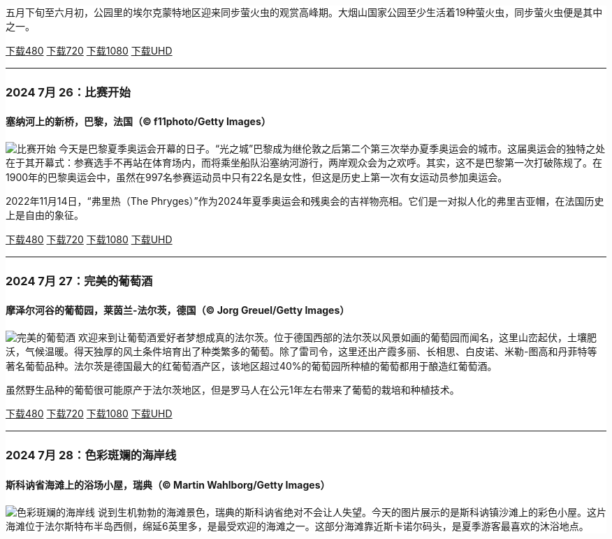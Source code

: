 五月下旬至六月初，公园里的埃尔克蒙特地区迎来同步萤火虫的观赏高峰期。大烟山国家公园至少生活着19种萤火虫，同步萤火虫便是其中之一。

[下载480](https://cn.bing.com/th?id=OHR.SmokyMountainTrail_ZH-CN4691667074_800x480.jpg&rf=LaDigue_800x480.jpg "大烟山国家公园的森林小道，田纳西州，美国")
[下载720](https://cn.bing.com/th?id=OHR.SmokyMountainTrail_ZH-CN4691667074_1024x768.jpg&rf=LaDigue_1024x768.jpg "大烟山国家公园的森林小道，田纳西州，美国")
[下载1080](https://cn.bing.com/th?id=OHR.SmokyMountainTrail_ZH-CN4691667074_1920x1080.jpg&rf=LaDigue_1920x1080.jpg "大烟山国家公园的森林小道，田纳西州，美国")
[下载UHD](https://cn.bing.com/th?id=OHR.SmokyMountainTrail_ZH-CN4691667074_UHD.jpg&rf=LaDigue_UHD.jpg "大烟山国家公园的森林小道，田纳西州，美国")


---
### 2024 7月 26：比赛开始
#### 塞纳河上的新桥，巴黎，法国（© f11photo/Getty Images）
![比赛开始](https://cn.bing.com/th?id=OHR.PontNeuf_ZH-CN3158359446_800x480.jpg&rf=LaDigue_800x480.jpg "比赛开始")
今天是巴黎夏季奥运会开幕的日子。“光之城”巴黎成为继伦敦之后第二个第三次举办夏季奥运会的城市。这届奥运会的独特之处在于其开幕式：参赛选手不再站在体育场内，而将乘坐船队沿塞纳河游行，两岸观众会为之欢呼。其实，这不是巴黎第一次打破陈规了。在1900年的巴黎奥运会中，虽然在997名参赛运动员中只有22名是女性，但这是历史上第一次有女运动员参加奥运会。

2022年11月14日，“弗里热（The Phryges）”作为2024年夏季奥运会和残奥会的吉祥物亮相。它们是一对拟人化的弗里吉亚帽，在法国历史上是自由的象征。

[下载480](https://cn.bing.com/th?id=OHR.PontNeuf_ZH-CN3158359446_800x480.jpg&rf=LaDigue_800x480.jpg "塞纳河上的新桥，巴黎，法国")
[下载720](https://cn.bing.com/th?id=OHR.PontNeuf_ZH-CN3158359446_1024x768.jpg&rf=LaDigue_1024x768.jpg "塞纳河上的新桥，巴黎，法国")
[下载1080](https://cn.bing.com/th?id=OHR.PontNeuf_ZH-CN3158359446_1920x1080.jpg&rf=LaDigue_1920x1080.jpg "塞纳河上的新桥，巴黎，法国")
[下载UHD](https://cn.bing.com/th?id=OHR.PontNeuf_ZH-CN3158359446_UHD.jpg&rf=LaDigue_UHD.jpg "塞纳河上的新桥，巴黎，法国")


---
### 2024 7月 27：完美的葡萄酒
#### 摩泽尔河谷的葡萄园，莱茵兰-法尔茨，德国（© Jorg Greuel/Getty Images）
![完美的葡萄酒](https://cn.bing.com/th?id=OHR.RhinelandVineyards_ZH-CN3332101688_800x480.jpg&rf=LaDigue_800x480.jpg "完美的葡萄酒")
欢迎来到让葡萄酒爱好者梦想成真的法尔茨。位于德国西部的法尔茨以风景如画的葡萄园而闻名，这里山峦起伏，土壤肥沃，气候温暖。得天独厚的风土条件培育出了种类繁多的葡萄。除了雷司令，这里还出产霞多丽、长相思、白皮诺、米勒-图高和丹菲特等著名葡萄品种。法尔茨是德国最大的红葡萄酒产区，该地区超过40%的葡萄园所种植的葡萄都用于酿造红葡萄酒。

虽然野生品种的葡萄很可能原产于法尔茨地区，但是罗马人在公元1年左右带来了葡萄的栽培和种植技术。

[下载480](https://cn.bing.com/th?id=OHR.RhinelandVineyards_ZH-CN3332101688_800x480.jpg&rf=LaDigue_800x480.jpg "摩泽尔河谷的葡萄园，莱茵兰-法尔茨，德国")
[下载720](https://cn.bing.com/th?id=OHR.RhinelandVineyards_ZH-CN3332101688_1024x768.jpg&rf=LaDigue_1024x768.jpg "摩泽尔河谷的葡萄园，莱茵兰-法尔茨，德国")
[下载1080](https://cn.bing.com/th?id=OHR.RhinelandVineyards_ZH-CN3332101688_1920x1080.jpg&rf=LaDigue_1920x1080.jpg "摩泽尔河谷的葡萄园，莱茵兰-法尔茨，德国")
[下载UHD](https://cn.bing.com/th?id=OHR.RhinelandVineyards_ZH-CN3332101688_UHD.jpg&rf=LaDigue_UHD.jpg "摩泽尔河谷的葡萄园，莱茵兰-法尔茨，德国")


---
### 2024 7月 28：色彩斑斓的海岸线
#### 斯科讷省海滩上的浴场小屋，瑞典（© Martin Wahlborg/Getty Images）
![色彩斑斓的海岸线](https://cn.bing.com/th?id=OHR.BeachHutsSweden_ZH-CN4193150313_800x480.jpg&rf=LaDigue_800x480.jpg "色彩斑斓的海岸线")
说到生机勃勃的海滩景色，瑞典的斯科讷省绝对不会让人失望。今天的图片展示的是斯科讷镇沙滩上的彩色小屋。这片海滩位于法尔斯特布半岛西侧，绵延6英里多，是最受欢迎的海滩之一。这部分海滩靠近斯卡诺尔码头，是夏季游客最喜欢的沐浴地点。
